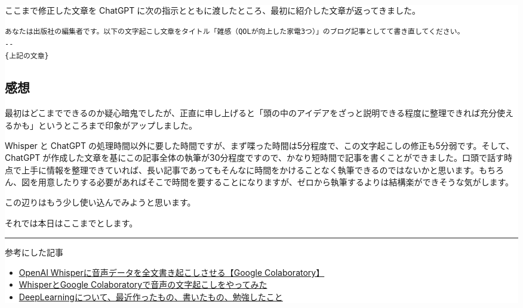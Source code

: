 ここまで修正した文章を ChatGPT に次の指示とともに渡したところ、最初に紹介した文章が返ってきました。

```
あなたは出版社の編集者です。以下の文字起こし文章をタイトル「雑感（QOLが向上した家電3つ）」のブログ記事としてて書き直してください。
--
{上記の文章}
```

## 感想

最初はどこまでできるのか疑心暗鬼でしたが、正直に申し上げると「頭の中のアイデアをざっと説明できる程度に整理できれば充分使えるかも」というところまで印象がアップしました。

Whisper と ChatGPT の処理時間以外に要した時間ですが、まず喋った時間は5分程度で、この文字起こしの修正も5分弱です。そして、ChatGPT が作成した文章を基にこの記事全体の執筆が30分程度ですので、かなり短時間で記事を書くことができました。口頭で話す時点で上手に情報を整理できていれば、長い記事であってもそんなに時間をかけることなく執筆できるのではないかと思います。もちろん、図を用意したりする必要があればそこで時間を要することになりますが、ゼロから執筆するよりは結構楽ができそうな気がします。

この辺りはもう少し使い込んでみようと思います。

それでは本日はここまでとします。

---

参考にした記事

- [OpenAI Whisperに音声データを全文書き起こしさせる【Google Colaboratory】](https://zenn.dev/ik/articles/f891d628e829ea)
- [WhisperとGoogle Colaboratoryで音声の文字起こしをやってみた](https://zenn.dev/tam_tam/articles/d59250ecf25628?redirected=1)
- [DeepLearningについて、最近作ったもの、書いたもの、勉強したこと](https://zenn.dev/sakasegawa/articles/47e99a6777c4ef)
